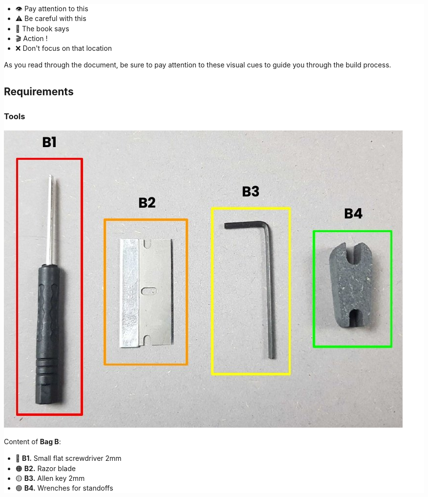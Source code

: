 - 👁 Pay attention to this
- ⚠ Be careful with this
- 📜 The book says
- 🎬 Action !
- ❌ Don't focus on that location

As you read through the document, be sure to pay attention to these visual cues to guide you through the build process.

## Requirements

### Tools

![planktoscope-assembly-254.jpg](../images/assembly_guide/planktoscope-assembly-254.jpg)

Content of **Bag B**:

- 🔴 **B1.** Small flat screwdriver 2mm
- 🟠 **B2.** Razor blade
- 🟡 **B3.** Allen key 2mm
- 🟢 **B4.** Wrenches for standoffs
